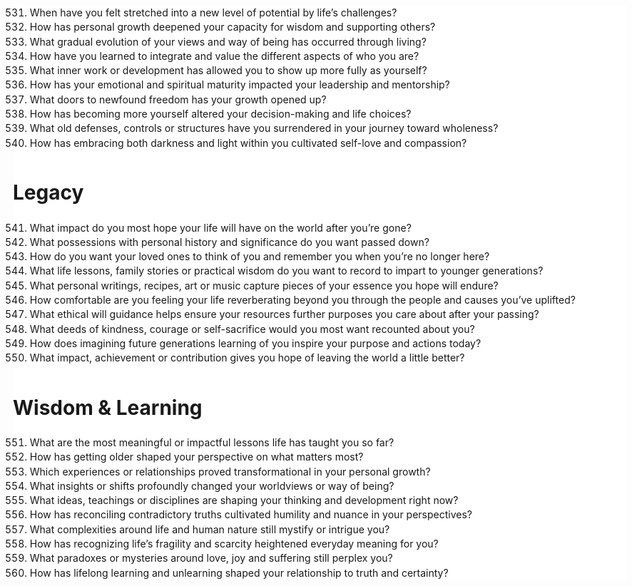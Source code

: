 


531. When have you felt stretched into a new level of potential by life’s challenges?
532. How has personal growth deepened your capacity for wisdom and supporting others?
533. What gradual evolution of your views and way of being has occurred through living?
534. How have you learned to integrate and value the different aspects of who you are?
535. What inner work or development has allowed you to show up more fully as yourself?
536. How has your emotional and spiritual maturity impacted your leadership and mentorship?
537. What doors to newfound freedom has your growth opened up?
538. How has becoming more yourself altered your decision-making and life choices?
539. What old defenses, controls or structures have you surrendered in your journey toward wholeness?
540. How has embracing both darkness and light within you cultivated self-love and compassion?



# Legacy




541. What impact do you most hope your life will have on the world after you’re gone?
542. What possessions with personal history and significance do you want passed down?
543. How do you want your loved ones to think of you and remember you when you’re no longer here?
544. What life lessons, family stories or practical wisdom do you want to record to impart to younger generations?
545. What personal writings, recipes, art or music capture pieces of your essence you hope will endure?
546. How comfortable are you feeling your life reverberating beyond you through the people and causes you’ve uplifted?
547. What ethical will guidance helps ensure your resources further purposes you care about after your passing?
548. What deeds of kindness, courage or self-sacrifice would you most want recounted about you?
549. How does imagining future generations learning of you inspire your purpose and actions today?
550. What impact, achievement or contribution gives you hope of leaving the world a little better?



# Wisdom & Learning




551. What are the most meaningful or impactful lessons life has taught you so far?
552. How has getting older shaped your perspective on what matters most?
553. Which experiences or relationships proved transformational in your personal growth?
554. What insights or shifts profoundly changed your worldviews or way of being?
555. What ideas, teachings or disciplines are shaping your thinking and development right now?
556. How has reconciling contradictory truths cultivated humility and nuance in your perspectives?
557. What complexities around life and human nature still mystify or intrigue you?
558. How has recognizing life’s fragility and scarcity heightened everyday meaning for you?
559. What paradoxes or mysteries around love, joy and suffering still perplex you?
560. How has lifelong learning and unlearning shaped your relationship to truth and certainty?

